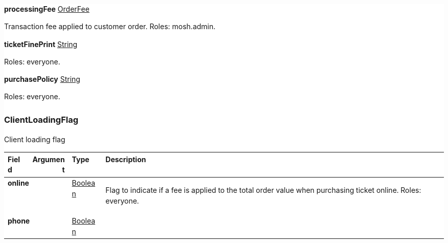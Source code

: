 </td>
</tr>
<tr>
<td colspan="2" valign="top"><strong>processingFee</strong></td>
<td valign="top"><a href="#orderfee">OrderFee</a></td>
<td>

Transaction fee applied to customer order. Roles: mosh.admin.

</td>
</tr>
<tr>
<td colspan="2" valign="top"><strong>ticketFinePrint</strong></td>
<td valign="top"><a href="#string">String</a></td>
<td>

Roles: everyone.

</td>
</tr>
<tr>
<td colspan="2" valign="top"><strong>purchasePolicy</strong></td>
<td valign="top"><a href="#string">String</a></td>
<td>

Roles: everyone.

</td>
</tr>
</tbody>
</table>

### ClientLoadingFlag

Client loading flag

<table>
<thead>
<tr>
<th align="left">Field</th>
<th align="right">Argument</th>
<th align="left">Type</th>
<th align="left">Description</th>
</tr>
</thead>
<tbody>
<tr>
<td colspan="2" valign="top"><strong>online</strong></td>
<td valign="top"><a href="#boolean">Boolean</a></td>
<td>

Flag to indicate if a fee is applied to the total order value when purchasing ticket online. Roles: everyone.

</td>
</tr>
<tr>
<td colspan="2" valign="top"><strong>phone</strong></td>
<td valign="top"><a href="#boolean">Boolean</a></td>
<td>
